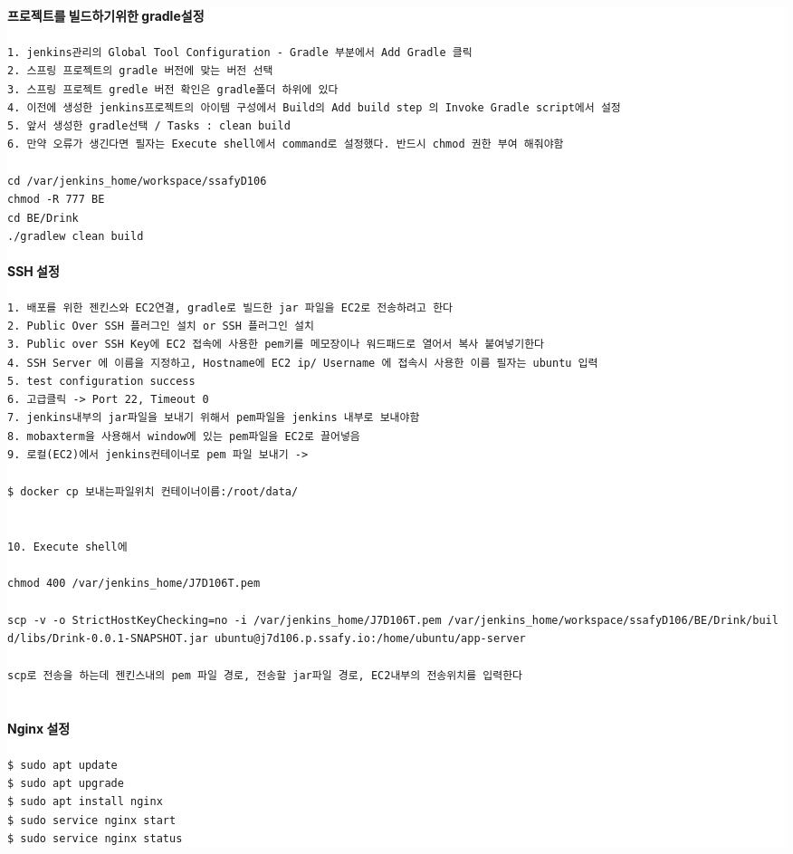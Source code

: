 #### 프로젝트를 빌드하기위한 gradle설정

```
1. jenkins관리의 Global Tool Configuration - Gradle 부분에서 Add Gradle 클릭
2. 스프링 프로젝트의 gradle 버전에 맞는 버전 선택
3. 스프링 프로젝트 gredle 버전 확인은 gradle폴더 하위에 있다
4. 이전에 생성한 jenkins프로젝트의 아이템 구성에서 Build의 Add build step 의 Invoke Gradle script에서 설정
5. 앞서 생성한 gradle선택 / Tasks : clean build
6. 만약 오류가 생긴다면 필자는 Execute shell에서 command로 설정했다. 반드시 chmod 권한 부여 해줘야함

cd /var/jenkins_home/workspace/ssafyD106
chmod -R 777 BE
cd BE/Drink
./gradlew clean build

```

#### SSH 설정

```
1. 배포를 위한 젠킨스와 EC2연결, gradle로 빌드한 jar 파일을 EC2로 전송하려고 한다
2. Public Over SSH 플러그인 설치 or SSH 플러그인 설치
3. Public over SSH Key에 EC2 접속에 사용한 pem키를 메모장이나 워드패드로 열어서 복사 붙여넣기한다
4. SSH Server 에 이름을 지정하고, Hostname에 EC2 ip/ Username 에 접속시 사용한 이름 필자는 ubuntu 입력
5. test configuration success
6. 고급클릭 -> Port 22, Timeout 0
7. jenkins내부의 jar파일을 보내기 위해서 pem파일을 jenkins 내부로 보내야함
8. mobaxterm을 사용해서 window에 있는 pem파일을 EC2로 끌어넣음
9. 로컬(EC2)에서 jenkins컨테이너로 pem 파일 보내기 ->

$ docker cp 보내는파일위치 컨테이너이름:/root/data/


10. Execute shell에

chmod 400 /var/jenkins_home/J7D106T.pem

scp -v -o StrictHostKeyChecking=no -i /var/jenkins_home/J7D106T.pem /var/jenkins_home/workspace/ssafyD106/BE/Drink/build/libs/Drink-0.0.1-SNAPSHOT.jar ubuntu@j7d106.p.ssafy.io:/home/ubuntu/app-server

scp로 전송을 하는데 젠킨스내의 pem 파일 경로, 전송할 jar파일 경로, EC2내부의 전송위치를 입력한다


```

#### Nginx 설정

```
$ sudo apt update
$ sudo apt upgrade
$ sudo apt install nginx
$ sudo service nginx start
$ sudo service nginx status

```
